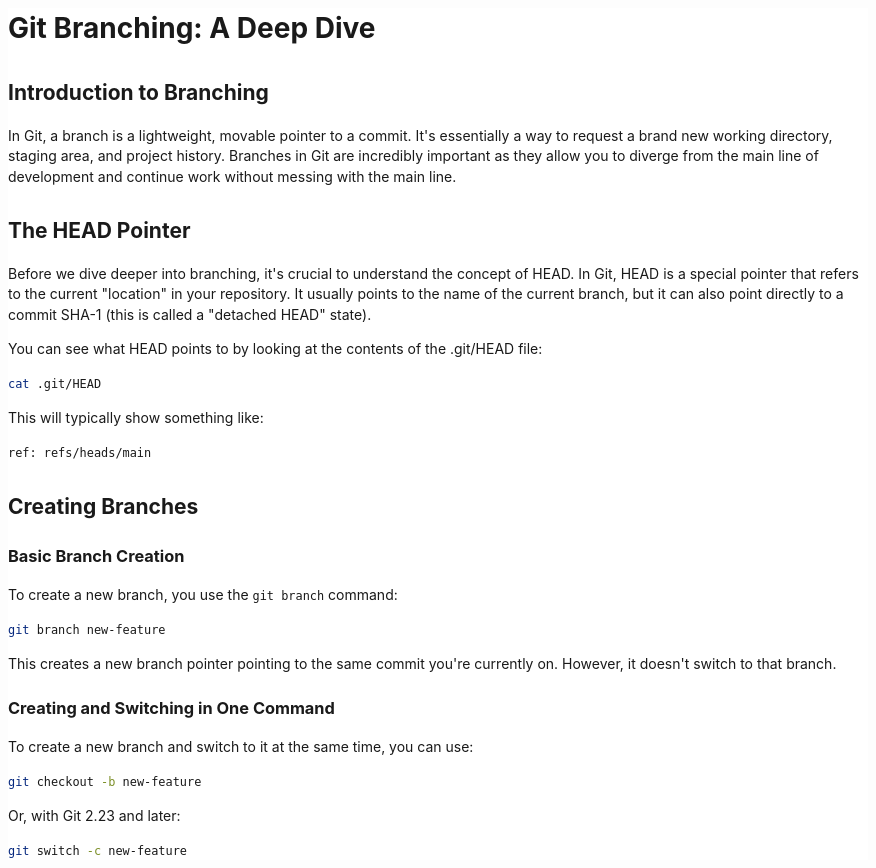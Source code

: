 # Git Branching: A Deep Dive

## Introduction to Branching

In Git, a branch is a lightweight, movable pointer to a commit. It's essentially a way to request a brand new working directory, staging area, and project history. Branches in Git are incredibly important as they allow you to diverge from the main line of development and continue work without messing with the main line.

## The HEAD Pointer

Before we dive deeper into branching, it's crucial to understand the concept of HEAD. In Git, HEAD is a special pointer that refers to the current "location" in your repository. It usually points to the name of the current branch, but it can also point directly to a commit SHA-1 (this is called a "detached HEAD" state).

You can see what HEAD points to by looking at the contents of the .git/HEAD file:

```bash
cat .git/HEAD
```

This will typically show something like:

```
ref: refs/heads/main
```

## Creating Branches

### Basic Branch Creation

To create a new branch, you use the `git branch` command:

```bash
git branch new-feature
```

This creates a new branch pointer pointing to the same commit you're currently on. However, it doesn't switch to that branch.

### Creating and Switching in One Command

To create a new branch and switch to it at the same time, you can use:

```bash
git checkout -b new-feature
```

Or, with Git 2.23 and later:

```bash
git switch -c new-feature
```
